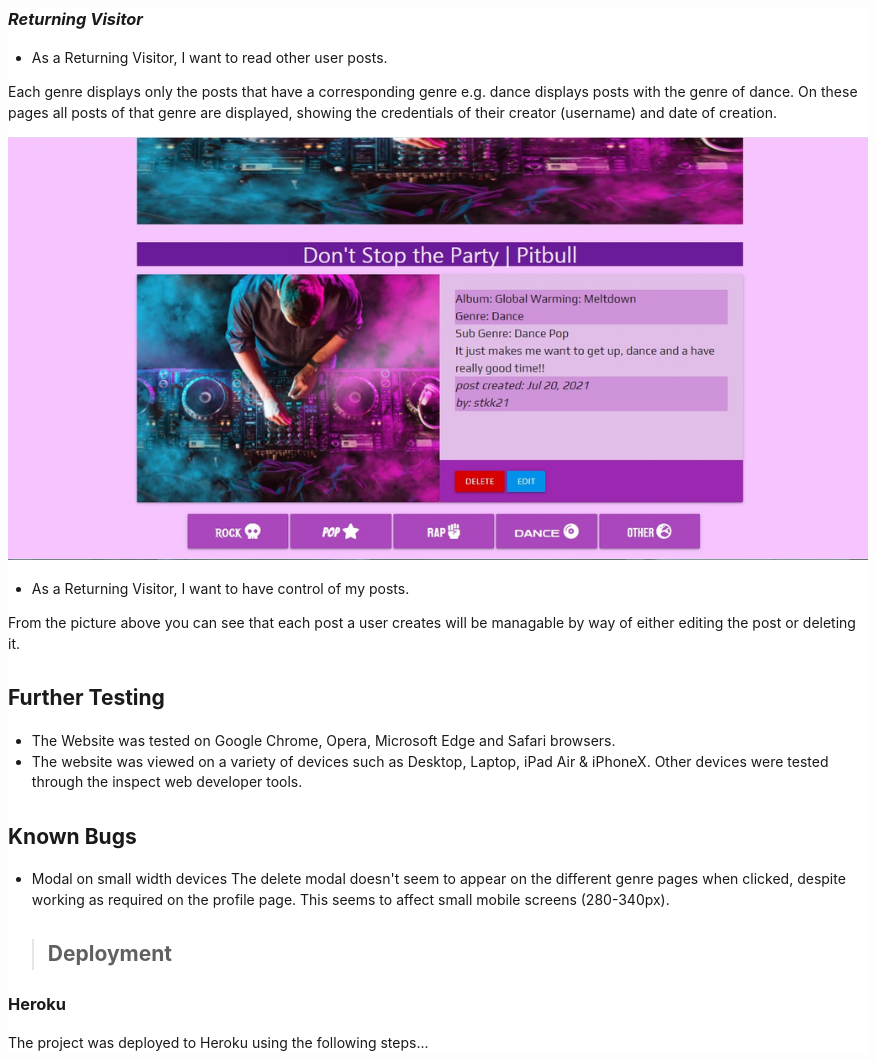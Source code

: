 ### *Returning Visitor* 

- As a Returning Visitor, I want to read other user posts. 

Each genre displays only the posts that have a corresponding genre e.g. dance displays posts with the genre of dance.
On these pages all posts of that genre are displayed, showing the credentials of their creator (username) and date of creation.

![Dance Page](/README_images/genre_page.jpg "Dance Page")

- As a Returning Visitor, I want to have control of my posts. 

From the picture above you can see that each post a user creates will be managable by way of either editing the post or deleting it.


## **Further Testing** 
- The Website was tested on Google Chrome, Opera, Microsoft Edge and Safari browsers. 
- The website was viewed on a variety of devices such as Desktop, Laptop, iPad Air & iPhoneX. Other devices were tested through the inspect web developer tools.

##  **Known Bugs** 
- Modal on small width devices
The delete modal doesn't seem to appear on the different genre pages when clicked, despite working as required on the profile page. This seems to affect small mobile screens (280-340px).

> ## Deployment 

### **Heroku**  
The project was deployed to Heroku using the following steps...
